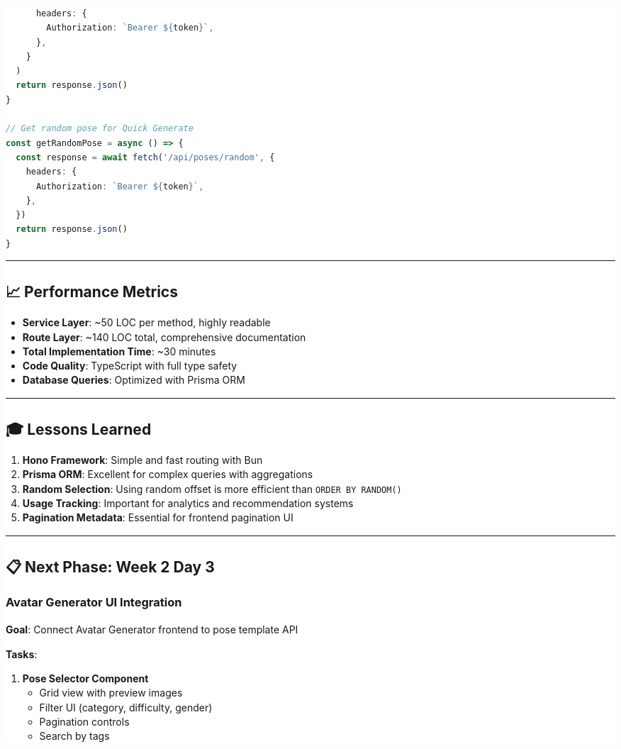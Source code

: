```typescript
      headers: {
        Authorization: `Bearer ${token}`,
      },
    }
  )
  return response.json()
}

// Get random pose for Quick Generate
const getRandomPose = async () => {
  const response = await fetch('/api/poses/random', {
    headers: {
      Authorization: `Bearer ${token}`,
    },
  })
  return response.json()
}
```

---

## 📈 Performance Metrics

- **Service Layer**: ~50 LOC per method, highly readable
- **Route Layer**: ~140 LOC total, comprehensive documentation
- **Total Implementation Time**: ~30 minutes
- **Code Quality**: TypeScript with full type safety
- **Database Queries**: Optimized with Prisma ORM

---

## 🎓 Lessons Learned

1. **Hono Framework**: Simple and fast routing with Bun
2. **Prisma ORM**: Excellent for complex queries with aggregations
3. **Random Selection**: Using random offset is more efficient than `ORDER BY RANDOM()`
4. **Usage Tracking**: Important for analytics and recommendation systems
5. **Pagination Metadata**: Essential for frontend pagination UI

---

## 📋 Next Phase: Week 2 Day 3

### Avatar Generator UI Integration

**Goal**: Connect Avatar Generator frontend to pose template API

**Tasks**:
1. **Pose Selector Component**
   - Grid view with preview images
   - Filter UI (category, difficulty, gender)
   - Pagination controls
   - Search by tags
